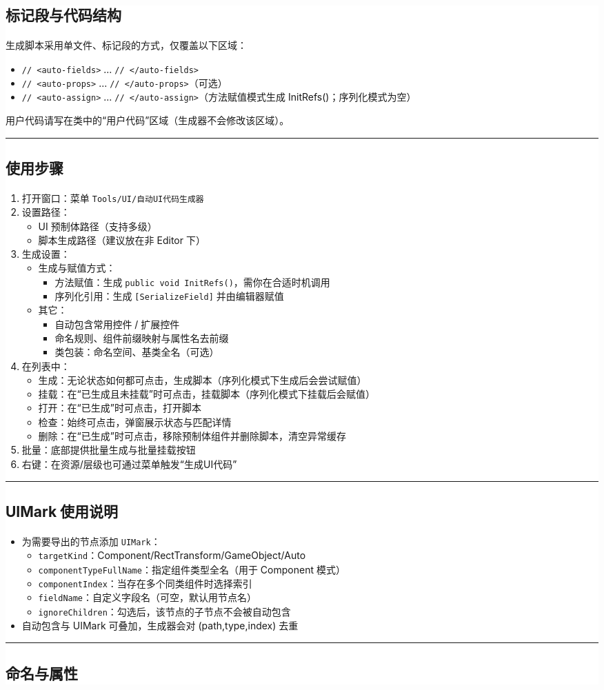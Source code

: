 
## 标记段与代码结构

生成脚本采用单文件、标记段的方式，仅覆盖以下区域：

- `// <auto-fields>` ... `// </auto-fields>`
- `// <auto-props>` ... `// </auto-props>`（可选）
- `// <auto-assign>` ... `// </auto-assign>`（方法赋值模式生成 InitRefs()；序列化模式为空）

用户代码请写在类中的“用户代码”区域（生成器不会修改该区域）。

---

## 使用步骤

1) 打开窗口：菜单 `Tools/UI/自动UI代码生成器`
2) 设置路径：
   - UI 预制体路径（支持多级）
   - 脚本生成路径（建议放在非 Editor 下）
3) 生成设置：
   - 生成与赋值方式：
     - 方法赋值：生成 `public void InitRefs()`，需你在合适时机调用
     - 序列化引用：生成 `[SerializeField]` 并由编辑器赋值
   - 其它：
     - 自动包含常用控件 / 扩展控件
     - 命名规则、组件前缀映射与属性名去前缀
     - 类包装：命名空间、基类全名（可选）
4) 在列表中：
   - 生成：无论状态如何都可点击，生成脚本（序列化模式下生成后会尝试赋值）
   - 挂载：在“已生成且未挂载”时可点击，挂载脚本（序列化模式下挂载后会赋值）
   - 打开：在“已生成”时可点击，打开脚本
   - 检查：始终可点击，弹窗展示状态与匹配详情
   - 删除：在“已生成”时可点击，移除预制体组件并删除脚本，清空异常缓存
5) 批量：底部提供批量生成与批量挂载按钮
6) 右键：在资源/层级也可通过菜单触发“生成UI代码”

---

## UIMark 使用说明

- 为需要导出的节点添加 `UIMark`：
  - `targetKind`：Component/RectTransform/GameObject/Auto
  - `componentTypeFullName`：指定组件类型全名（用于 Component 模式）
  - `componentIndex`：当存在多个同类组件时选择索引
  - `fieldName`：自定义字段名（可空，默认用节点名）
  - `ignoreChildren`：勾选后，该节点的子节点不会被自动包含
- 自动包含与 UIMark 可叠加，生成器会对 (path,type,index) 去重

---

## 命名与属性
